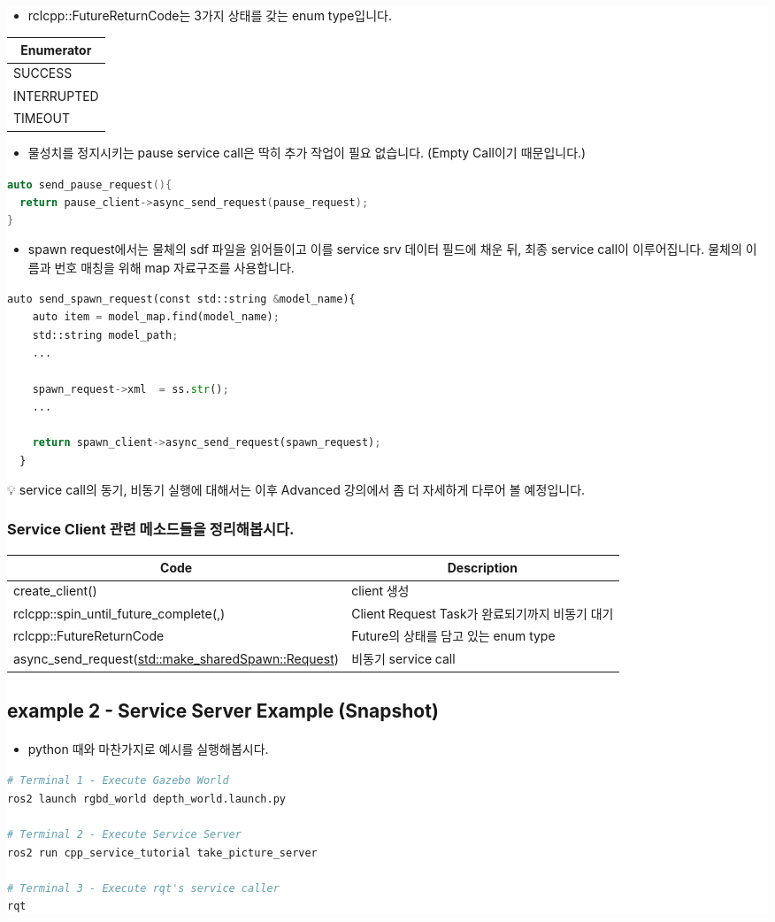 - rclcpp::FutureReturnCode는 3가지 상태를 갖는 enum type입니다.

| Enumerator  |
| ----------- |
| SUCCESS     |
| INTERRUPTED |
| TIMEOUT     |

- 물성치를 정지시키는 pause service call은 딱히 추가 작업이 필요 없습니다. (Empty Call이기 때문입니다.)

```cpp
auto send_pause_request(){
  return pause_client->async_send_request(pause_request);
}
```

- spawn request에서는 물체의 sdf 파일을 읽어들이고 이를 service srv 데이터 필드에 채운 뒤, 최종 service call이 이루어집니다. 물체의 이름과 번호 매칭을 위해 map 자료구조를 사용합니다.

```python
auto send_spawn_request(const std::string &model_name){
    auto item = model_map.find(model_name);
    std::string model_path;
    ...

    spawn_request->xml  = ss.str();
    ...

    return spawn_client->async_send_request(spawn_request);
  }
```

<aside>
💡 service call의 동기, 비동기 실행에 대해서는 이후 Advanced 강의에서 좀 더 자세하게 다루어 볼 예정입니다.

</aside>

### Service Client 관련 메소드들을 정리해봅시다.

| Code                                                 | Description                                    |
| ---------------------------------------------------- | ---------------------------------------------- |
| create_client<srv-type>(<service-name>)              | client 생성                                    |
| rclcpp::spin_until_future_complete(<node>,<future>)  | Client Request Task가 완료되기까지 비동기 대기 |
| rclcpp::FutureReturnCode                             | Future의 상태를 담고 있는 enum type            |
| async_send_request(<std::make_sharedSpawn::Request>) | 비동기 service call                            |

## example 2 - Service Server Example (Snapshot)

- python 때와 마찬가지로 예시를 실행해봅시다.

```python
# Terminal 1 - Execute Gazebo World
ros2 launch rgbd_world depth_world.launch.py

# Terminal 2 - Execute Service Server
ros2 run cpp_service_tutorial take_picture_server

# Terminal 3 - Execute rqt's service caller
rqt
```
